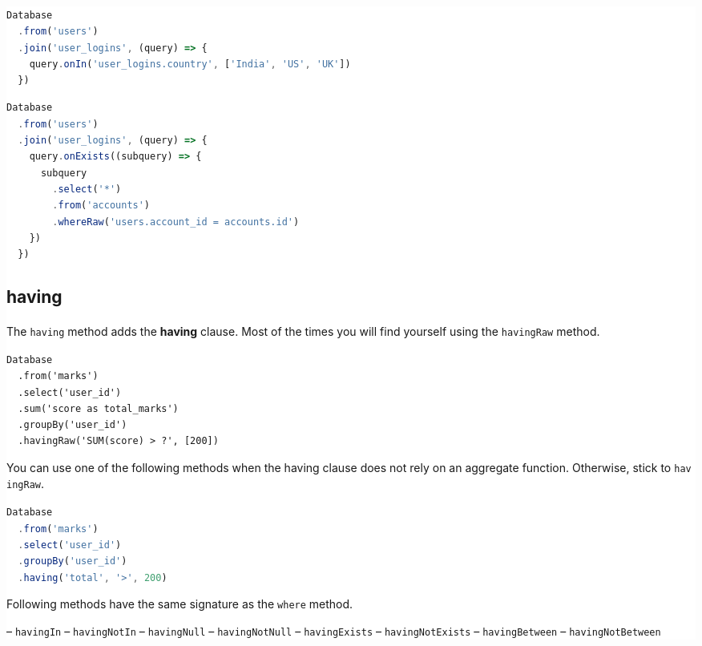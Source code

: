 ```ts
Database
  .from('users')
  .join('user_logins', (query) => {
    query.onIn('user_logins.country', ['India', 'US', 'UK'])
  })
```

```ts
Database
  .from('users')
  .join('user_logins', (query) => {
    query.onExists((subquery) => {
      subquery
        .select('*')
        .from('accounts')
        .whereRaw('users.account_id = accounts.id')
    })
  })
```

## having
The `having` method adds the **having** clause. Most of the times you will find yourself using the `havingRaw` method.

```ts{6}
Database
  .from('marks')
  .select('user_id')
  .sum('score as total_marks')
  .groupBy('user_id')
  .havingRaw('SUM(score) > ?', [200])
```

You can use one of the following methods when the having clause does not rely on an aggregate function. Otherwise, stick to `havingRaw`.

```ts
Database
  .from('marks')
  .select('user_id')
  .groupBy('user_id')
  .having('total', '>', 200)
```

Following methods have the same signature as the `where` method.

– `havingIn`
– `havingNotIn`
– `havingNull`
– `havingNotNull`
– `havingExists`
– `havingNotExists`
– `havingBetween`
– `havingNotBetween`
